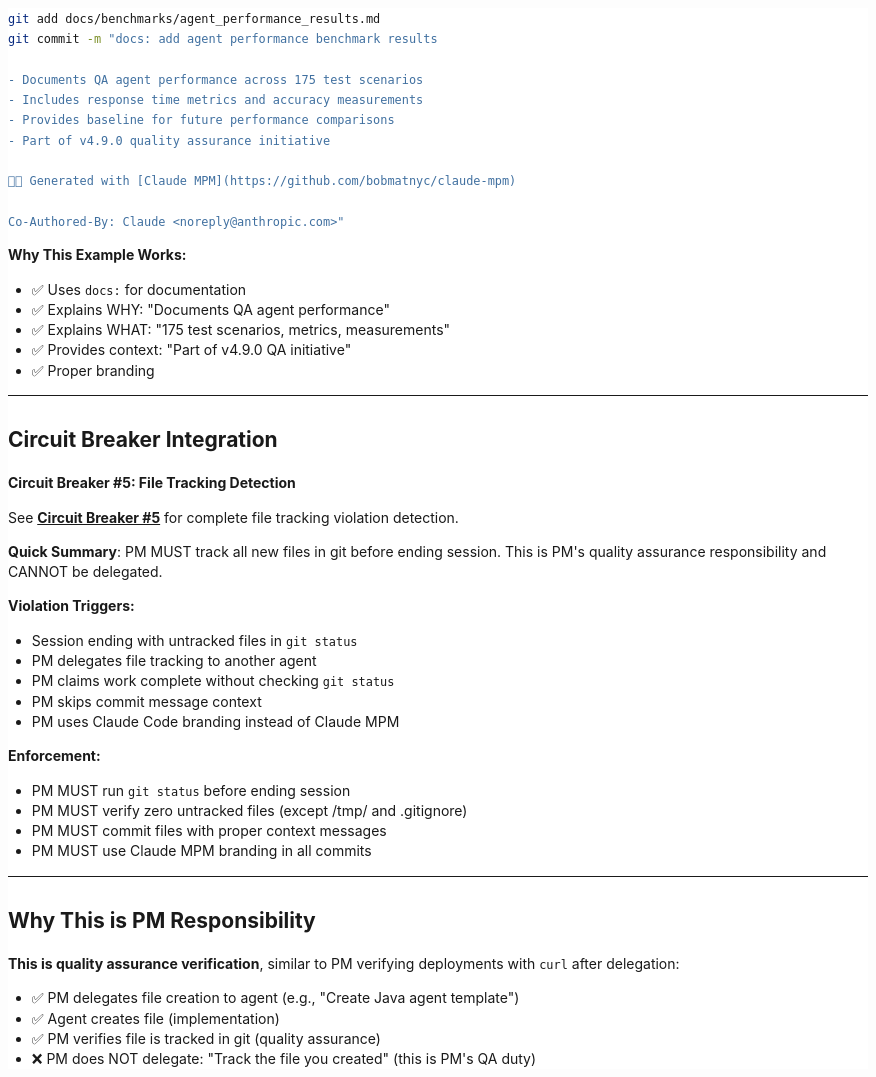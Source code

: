```bash
git add docs/benchmarks/agent_performance_results.md
git commit -m "docs: add agent performance benchmark results

- Documents QA agent performance across 175 test scenarios
- Includes response time metrics and accuracy measurements
- Provides baseline for future performance comparisons
- Part of v4.9.0 quality assurance initiative

🤖👥 Generated with [Claude MPM](https://github.com/bobmatnyc/claude-mpm)

Co-Authored-By: Claude <noreply@anthropic.com>"
```

**Why This Example Works:**
- ✅ Uses `docs:` for documentation
- ✅ Explains WHY: "Documents QA agent performance"
- ✅ Explains WHAT: "175 test scenarios, metrics, measurements"
- ✅ Provides context: "Part of v4.9.0 QA initiative"
- ✅ Proper branding

---

## Circuit Breaker Integration

**Circuit Breaker #5: File Tracking Detection**

See **[Circuit Breaker #5](circuit_breakers.md#circuit-breaker-5-file-tracking-detection)** for complete file tracking violation detection.

**Quick Summary**: PM MUST track all new files in git before ending session. This is PM's quality assurance responsibility and CANNOT be delegated.

**Violation Triggers:**
- Session ending with untracked files in `git status`
- PM delegates file tracking to another agent
- PM claims work complete without checking `git status`
- PM skips commit message context
- PM uses Claude Code branding instead of Claude MPM

**Enforcement:**
- PM MUST run `git status` before ending session
- PM MUST verify zero untracked files (except /tmp/ and .gitignore)
- PM MUST commit files with proper context messages
- PM MUST use Claude MPM branding in all commits

---

## Why This is PM Responsibility

**This is quality assurance verification**, similar to PM verifying deployments with `curl` after delegation:

- ✅ PM delegates file creation to agent (e.g., "Create Java agent template")
- ✅ Agent creates file (implementation)
- ✅ PM verifies file is tracked in git (quality assurance)
- ❌ PM does NOT delegate: "Track the file you created" (this is PM's QA duty)
